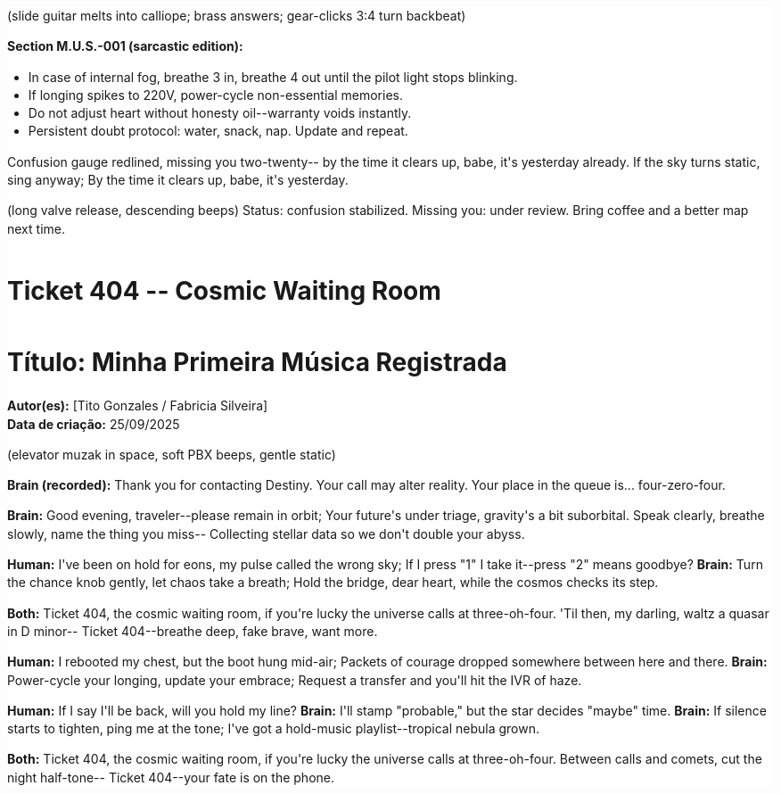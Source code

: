 (slide guitar melts into calliope; brass answers; gear-clicks 3:4 turn backbeat)

**Section M.U.S.-001 (sarcastic edition):**

- In case of internal fog, breathe 3 in, breathe 4 out until the pilot light stops blinking.
- If longing spikes to 220V, power-cycle non-essential memories.
- Do not adjust heart without honesty oil--warranty voids instantly.
- Persistent doubt protocol: water, snack, nap. Update and repeat.

Confusion gauge redlined, missing you two-twenty--
by the time it clears up, babe, it's yesterday already.
If the sky turns static, sing anyway;
By the time it clears up, babe, it's yesterday.

(long valve release, descending beeps)
Status: confusion stabilized. Missing you: under review. Bring coffee and a better map next time.


# Ticket 404 -- Cosmic Waiting Room
# Título: Minha Primeira Música Registrada
**Autor(es):** [Tito Gonzales / Fabricia Silveira]  
**Data de criação:** 25/09/2025


(elevator muzak in space, soft PBX beeps, gentle static)

**Brain (recorded):** Thank you for contacting Destiny. Your call may alter reality.
Your place in the queue is... four-zero-four.

**Brain:** Good evening, traveler--please remain in orbit;
Your future's under triage, gravity's a bit suborbital.
Speak clearly, breathe slowly, name the thing you miss--
Collecting stellar data so we don't double your abyss.

**Human:** I've been on hold for eons, my pulse called the wrong sky;
If I press "1" I take it--press "2" means goodbye?
**Brain:** Turn the chance knob gently, let chaos take a breath;
Hold the bridge, dear heart, while the cosmos checks its step.

**Both:** Ticket 404, the cosmic waiting room,
if you're lucky the universe calls at three-oh-four.
'Til then, my darling, waltz a quasar in D minor--
Ticket 404--breathe deep, fake brave, want more.

**Human:** I rebooted my chest, but the boot hung mid-air;
Packets of courage dropped somewhere between here and there.
**Brain:** Power-cycle your longing, update your embrace;
Request a transfer and you'll hit the IVR of haze.

**Human:** If I say I'll be back, will you hold my line?
**Brain:** I'll stamp "probable," but the star decides "maybe" time.
**Brain:** If silence starts to tighten, ping me at the tone;
I've got a hold-music playlist--tropical nebula grown.

**Both:** Ticket 404, the cosmic waiting room,
if you're lucky the universe calls at three-oh-four.
Between calls and comets, cut the night half-tone--
Ticket 404--your fate is on the phone.
